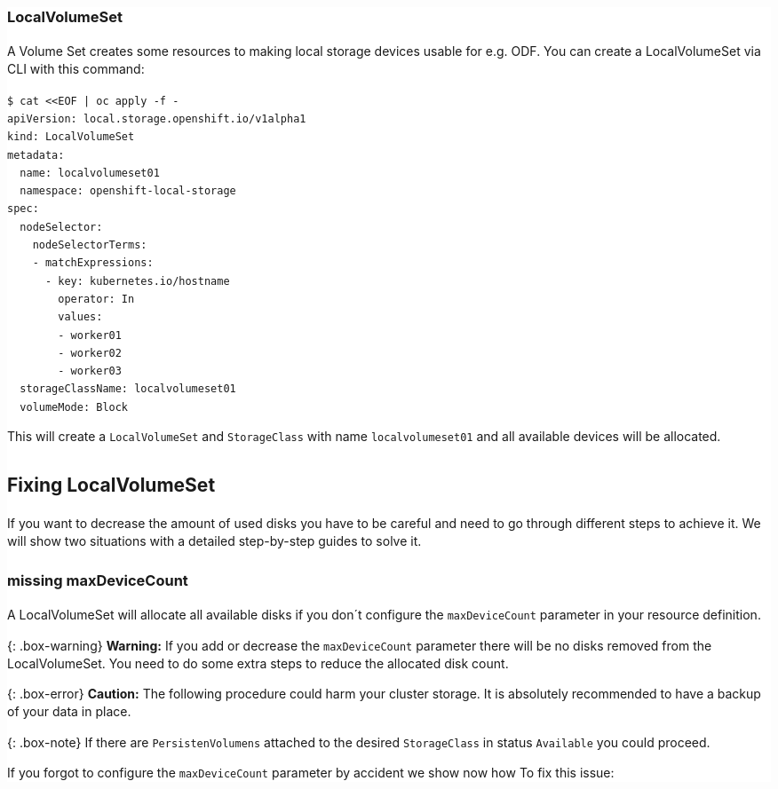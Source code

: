 ### LocalVolumeSet

A Volume Set creates some resources to making local storage devices usable for e.g. ODF. You can create a LocalVolumeSet via CLI with this command:

```shell
$ cat <<EOF | oc apply -f -
apiVersion: local.storage.openshift.io/v1alpha1
kind: LocalVolumeSet
metadata:
  name: localvolumeset01
  namespace: openshift-local-storage
spec:
  nodeSelector:
    nodeSelectorTerms:
    - matchExpressions:
      - key: kubernetes.io/hostname
        operator: In
        values:
        - worker01
        - worker02
        - worker03
  storageClassName: localvolumeset01
  volumeMode: Block
```

This will create a `LocalVolumeSet` and `StorageClass` with name `localvolumeset01` and all available devices will be allocated.

## Fixing LocalVolumeSet

If you want to decrease the amount of used disks you have to be careful and need to go through different steps to achieve it. We will show two situations with a detailed step-by-step guides to solve it.

### missing maxDeviceCount

A LocalVolumeSet will allocate all available disks if you don´t configure the `maxDeviceCount` parameter in your resource definition.

{: .box-warning}
**Warning:** If you add or decrease the `maxDeviceCount` parameter there will be no disks removed from the LocalVolumeSet. You need to do some extra steps to reduce the allocated disk count.

{: .box-error}
**Caution:** The following procedure could harm your cluster storage. It is absolutely recommended to have a backup of your data in place.

{: .box-note}
If there are `PersistenVolumens` attached to the desired `StorageClass` in status `Available` you could proceed.

If you forgot to configure the `maxDeviceCount` parameter by accident we show now how To fix this issue:
